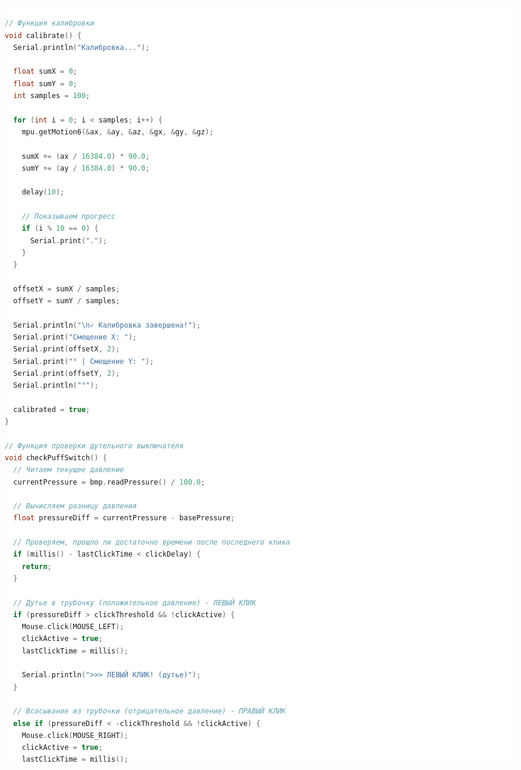 ```cpp

// Функция калибровки
void calibrate() {
  Serial.println("Калибровка...");
  
  float sumX = 0;
  float sumY = 0;
  int samples = 100;
  
  for (int i = 0; i < samples; i++) {
    mpu.getMotion6(&ax, &ay, &az, &gx, &gy, &gz);
    
    sumX += (ax / 16384.0) * 90.0;
    sumY += (ay / 16384.0) * 90.0;
    
    delay(10);
    
    // Показываем прогресс
    if (i % 10 == 0) {
      Serial.print(".");
    }
  }
  
  offsetX = sumX / samples;
  offsetY = sumY / samples;
  
  Serial.println("\n✓ Калибровка завершена!");
  Serial.print("Смещение X: ");
  Serial.print(offsetX, 2);
  Serial.print("° | Смещение Y: ");
  Serial.print(offsetY, 2);
  Serial.println("°");
  
  calibrated = true;
}

// Функция проверки дутельного выключателя
void checkPuffSwitch() {
  // Читаем текущее давление
  currentPressure = bmp.readPressure() / 100.0;
  
  // Вычисляем разницу давления
  float pressureDiff = currentPressure - basePressure;
  
  // Проверяем, прошло ли достаточно времени после последнего клика
  if (millis() - lastClickTime < clickDelay) {
    return;
  }
  
  // Дутье в трубочку (положительное давление) - ЛЕВЫЙ КЛИК
  if (pressureDiff > clickThreshold && !clickActive) {
    Mouse.click(MOUSE_LEFT);
    clickActive = true;
    lastClickTime = millis();
    
    Serial.println(">>> ЛЕВЫЙ КЛИК! (дутье)");
  }
  
  // Всасывание из трубочки (отрицательное давление) - ПРАВЫЙ КЛИК
  else if (pressureDiff < -clickThreshold && !clickActive) {
    Mouse.click(MOUSE_RIGHT);
    clickActive = true;
    lastClickTime = millis();
```